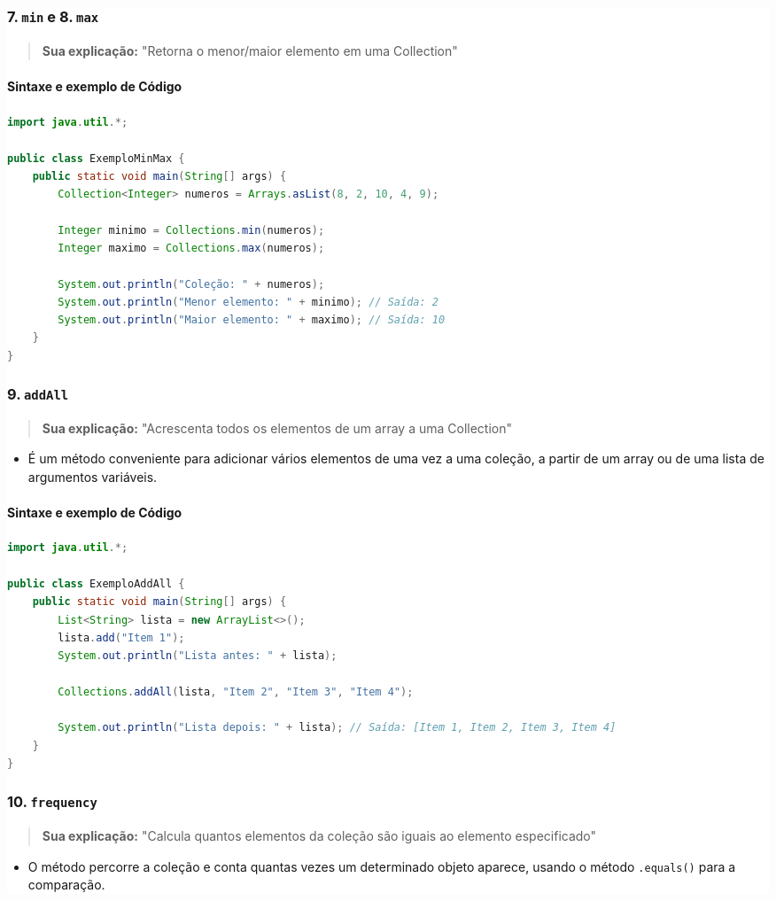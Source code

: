 
### 7. `min` e 8. `max`

> **Sua explicação:** "Retorna o menor/maior elemento em uma Collection"

#### Sintaxe e exemplo de Código
```java
import java.util.*;

public class ExemploMinMax {
    public static void main(String[] args) {
        Collection<Integer> numeros = Arrays.asList(8, 2, 10, 4, 9);

        Integer minimo = Collections.min(numeros);
        Integer maximo = Collections.max(numeros);

        System.out.println("Coleção: " + numeros);
        System.out.println("Menor elemento: " + minimo); // Saída: 2
        System.out.println("Maior elemento: " + maximo); // Saída: 10
    }
}
```


### 9. `addAll`

> **Sua explicação:** "Acrescenta todos os elementos de um array a uma Collection"

- É um método conveniente para adicionar vários elementos de uma vez a uma coleção, a partir de um array ou de uma lista de argumentos variáveis.

#### Sintaxe e exemplo de Código
```java
import java.util.*;

public class ExemploAddAll {
    public static void main(String[] args) {
        List<String> lista = new ArrayList<>();
        lista.add("Item 1");
        System.out.println("Lista antes: " + lista);

        Collections.addAll(lista, "Item 2", "Item 3", "Item 4");

        System.out.println("Lista depois: " + lista); // Saída: [Item 1, Item 2, Item 3, Item 4]
    }
}
```


### 10. `frequency`

> **Sua explicação:** "Calcula quantos elementos da coleção são iguais ao elemento especificado"

- O método percorre a coleção e conta quantas vezes um determinado objeto aparece, usando o método `.equals()` para a comparação.
